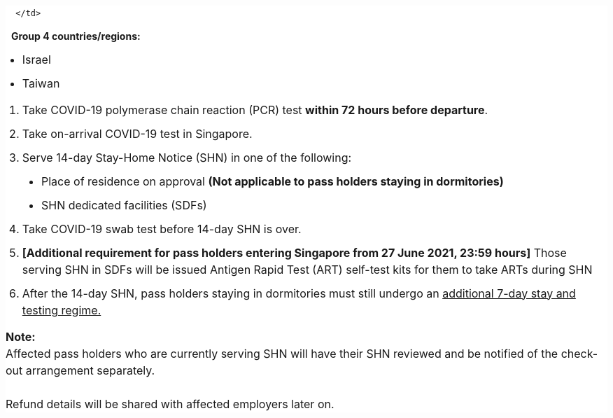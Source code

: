       </td>
<td style="font-size:16px;border-right:1px solid #D8D8D8; border-bottom:1px solid #D8D8D8;">&nbsp;</td>
  </tr>
  <tr>
    <td style="font-size:16px; border-left:1px solid #D8D8D8; border-right:1px solid #D8D8D8; border-bottom,:1px solid #D8D8D8;  background-color:#EDEDED"><b>Group 4 countries/regions:</b>
    <ol style="margin-top:0px; list-style-type:disc;">
      <!--<li style="font-size:16px; margin-top:10px; margin-bottom:0px;  line-height:1.5;">Fiji</li>-->
			<li style="font-size:16px; margin-top:10px; margin-bottom:0px;  line-height:1.5;">Israel </li>
          <li style="font-size:16px; margin-top:10px; margin-bottom:0px;  line-height:1.5;">Taiwan</li>
      <!--<li style="font-size:16px; margin-top:10px; margin-bottom:0px;  line-height:1.5;">Vietnam (<b>for arrivals before 13 May 2021</b>)</li>-->
    </ol>   
    </td>
    <td style="font-size:16px; border-right:1px solid #D8D8D8; border-bottom:1px solid #D8D8D8; "> 
      <ol style="margin-top:0px; list-style-type:decimal;">
        <li style="font-size:16px; margin-top:10px; margin-bottom:0px;  line-height:1.5;">Take COVID-19 polymerase chain reaction (PCR) test <b>within 72 hours before departure</b>.</li>
        <li style="font-size:16px; margin-top:10px; margin-bottom:0px;  line-height:1.5;">Take on-arrival COVID-19 test in Singapore.</li><!--<br/> <p style="margin-top:0px; margin-bottom:0px; font-size:16px; line-height:1.5;"><b>Updated requirements for pass holders entering Singapore from 23 June 2021, 2359 hours:</b></p>-->
        <li style="font-size:16px; margin-top:10px; margin-bottom:0px;  line-height:1.5;">Serve 14-day Stay-Home Notice (SHN) in one of the following: 
        <ul style="margin-top:0px; list-style-type: disc;">
          <li style="font-size:16px; margin-top:10px; margin-bottom:0px;  line-height:1.5;">Place of residence on approval <b>(Not applicable to pass holders staying in dormitories)</b></li>
          <li style="font-size:16px; margin-top:10px; margin-bottom:0px;  line-height:1.5;">SHN dedicated facilities (SDFs)</li>
        </ul>
        </li>
<li style="font-size:16px; margin-top:10px; margin-bottom:0px;  line-height:1.5;">Take COVID-19 swab test before 14-day SHN is over.</li>
				<li style="font-size:16px; margin-top:10px; margin-bottom:0px;  line-height:1.5;"><b>[Additional requirement for pass holders entering Singapore from 27 June 2021, 23:59 hours]</b> Those serving SHN in SDFs will be issued Antigen Rapid Test (ART) self-test kits for them to take ARTs during SHN</li>
				<li style="font-size:16px; margin-top:10px; margin-bottom:0px;  line-height:1.5;">After the 14-day SHN, pass holders staying in dormitories must still undergo an <a href="https://www.mom.gov.sg/covid-19/7-day-additional-testing-regime">additional 7-day stay and testing regime. </a></li>
      </ol>
			<p style="margin-top:0px; margin-bottom:0px; font-size:16px; line-height:1.5;"><b>Note: </b></p>
		<p style="margin-top:0px; margin-bottom:0px; font-size:16px; line-height:1.5;">Affected pass holders who are currently serving SHN will have their SHN reviewed and be notified of the check-out arrangement separately.<br/><br/> Refund details will be shared with affected employers later on.</p>
	</td>